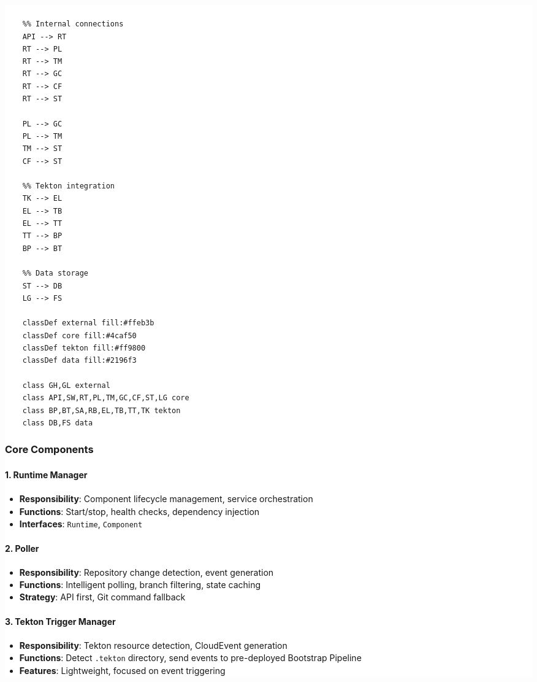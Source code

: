 ```mermaid
    
    %% Internal connections
    API --> RT
    RT --> PL
    RT --> TM
    RT --> GC
    RT --> CF
    RT --> ST
    
    PL --> GC
    PL --> TM
    TM --> ST
    CF --> ST
    
    %% Tekton integration
    TK --> EL
    EL --> TB
    EL --> TT
    TT --> BP
    BP --> BT
    
    %% Data storage
    ST --> DB
    LG --> FS
    
    classDef external fill:#ffeb3b
    classDef core fill:#4caf50
    classDef tekton fill:#ff9800
    classDef data fill:#2196f3
    
    class GH,GL external
    class API,SW,RT,PL,TM,GC,CF,ST,LG core
    class BP,BT,SA,RB,EL,TB,TT,TK tekton
    class DB,FS data
```

### Core Components

#### 1. Runtime Manager
- **Responsibility**: Component lifecycle management, service orchestration
- **Functions**: Start/stop, health checks, dependency injection
- **Interfaces**: `Runtime`, `Component`

#### 2. Poller
- **Responsibility**: Repository change detection, event generation
- **Functions**: Intelligent polling, branch filtering, state caching
- **Strategy**: API first, Git command fallback

#### 3. Tekton Trigger Manager
- **Responsibility**: Tekton resource detection, CloudEvent generation
- **Functions**: Detect `.tekton` directory, send events to pre-deployed Bootstrap Pipeline
- **Features**: Lightweight, focused on event triggering
